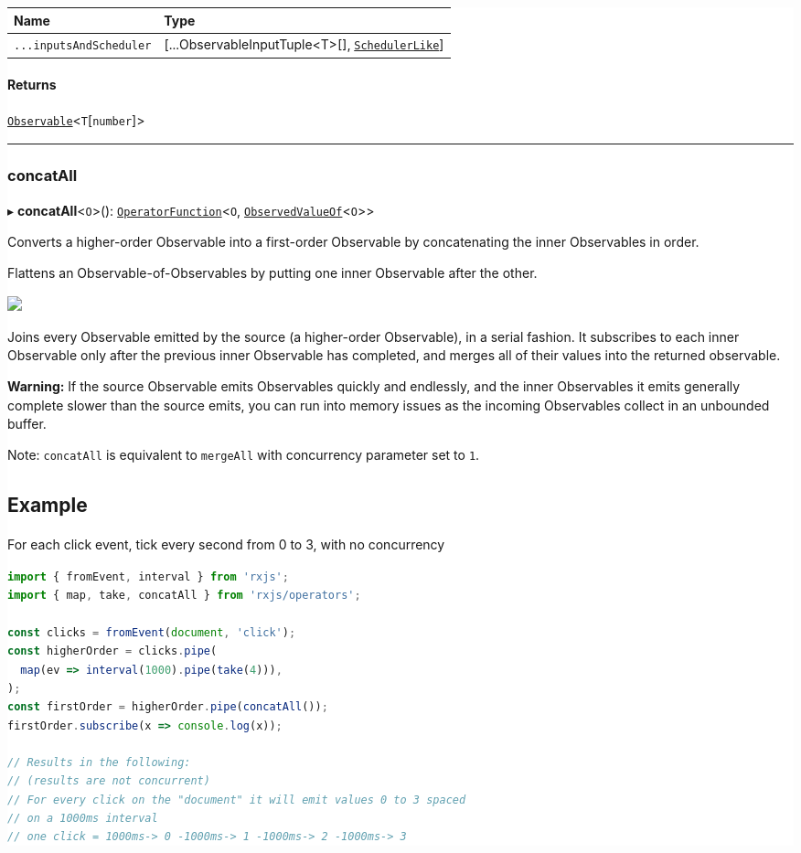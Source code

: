 | Name | Type |
| :------ | :------ |
| `...inputsAndScheduler` | [...ObservableInputTuple<T\>[], [`SchedulerLike`](../interfaces/RxJS.SchedulerLike.md)] |

#### Returns

[`Observable`](../classes/RxJS.Observable.md)<`T`[`number`]\>

___

### concatAll

▸ **concatAll**<`O`\>(): [`OperatorFunction`](../interfaces/RxJS.OperatorFunction.md)<`O`, [`ObservedValueOf`](RxJS.md#observedvalueof)<`O`\>\>

Converts a higher-order Observable into a first-order Observable by
concatenating the inner Observables in order.

<span class="informal">Flattens an Observable-of-Observables by putting one
inner Observable after the other.</span>

![](concatAll.svg)

Joins every Observable emitted by the source (a higher-order Observable), in
a serial fashion. It subscribes to each inner Observable only after the
previous inner Observable has completed, and merges all of their values into
the returned observable.

__Warning:__ If the source Observable emits Observables quickly and
endlessly, and the inner Observables it emits generally complete slower than
the source emits, you can run into memory issues as the incoming Observables
collect in an unbounded buffer.

Note: `concatAll` is equivalent to `mergeAll` with concurrency parameter set
to `1`.

## Example

For each click event, tick every second from 0 to 3, with no concurrency
```ts
import { fromEvent, interval } from 'rxjs';
import { map, take, concatAll } from 'rxjs/operators';

const clicks = fromEvent(document, 'click');
const higherOrder = clicks.pipe(
  map(ev => interval(1000).pipe(take(4))),
);
const firstOrder = higherOrder.pipe(concatAll());
firstOrder.subscribe(x => console.log(x));

// Results in the following:
// (results are not concurrent)
// For every click on the "document" it will emit values 0 to 3 spaced
// on a 1000ms interval
// one click = 1000ms-> 0 -1000ms-> 1 -1000ms-> 2 -1000ms-> 3
```
